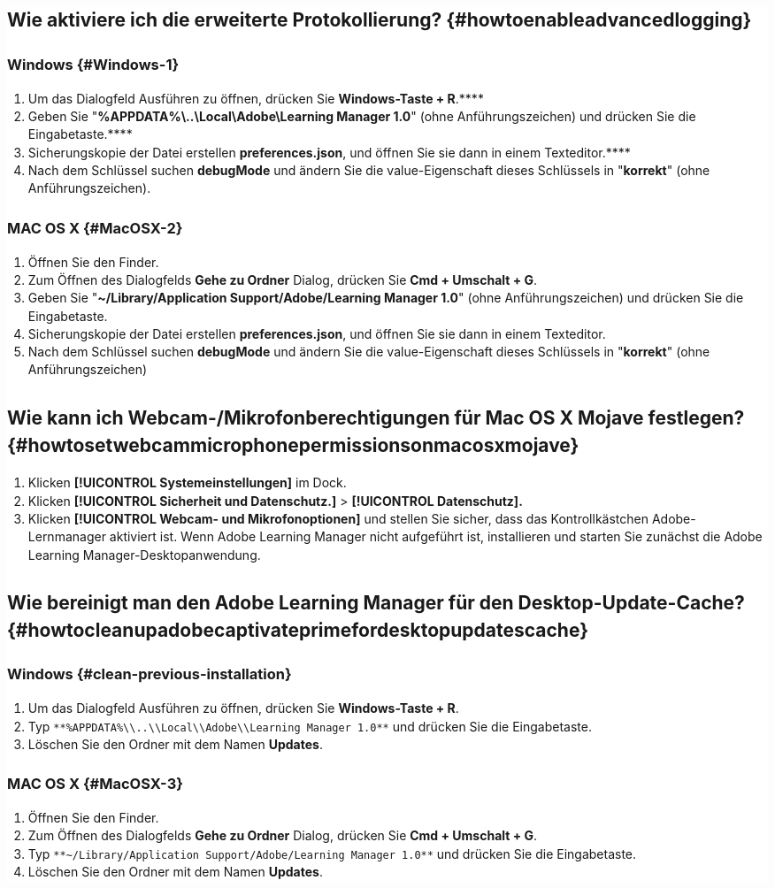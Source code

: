 ## Wie aktiviere ich die erweiterte Protokollierung? {#howtoenableadvancedlogging}

### Windows {#Windows-1}

1. Um das Dialogfeld Ausführen zu öffnen, drücken Sie **Windows-Taste + R**.****
1. Geben Sie &quot;**%APPDATA%\\..\\Local\\Adobe\\Learning Manager 1.0**&quot; (ohne Anführungszeichen) und drücken Sie die Eingabetaste.****
1. Sicherungskopie der Datei erstellen **preferences.json**, und öffnen Sie sie dann in einem Texteditor.****
1. Nach dem Schlüssel suchen **debugMode** und ändern Sie die value-Eigenschaft dieses Schlüssels in &quot;**korrekt**&quot; (ohne Anführungszeichen).

### MAC OS X {#MacOSX-2}

1. Öffnen Sie den Finder.
1. Zum Öffnen des Dialogfelds **Gehe zu Ordner** Dialog, drücken Sie **Cmd + Umschalt + G**.
1. Geben Sie &quot;**~/Library/Application Support/Adobe/Learning Manager 1.0**&quot; (ohne Anführungszeichen) und drücken Sie die Eingabetaste.
1. Sicherungskopie der Datei erstellen **preferences.json**, und öffnen Sie sie dann in einem Texteditor.
1. Nach dem Schlüssel suchen **debugMode** und ändern Sie die value-Eigenschaft dieses Schlüssels in &quot;**korrekt**&quot; (ohne Anführungszeichen)

## Wie kann ich Webcam-/Mikrofonberechtigungen für Mac OS X Mojave festlegen? {#howtosetwebcammicrophonepermissionsonmacosxmojave}

1. Klicken **[!UICONTROL Systemeinstellungen]** im Dock.
1. Klicken **[!UICONTROL Sicherheit und Datenschutz.]** > **[!UICONTROL Datenschutz].**
1. Klicken **[!UICONTROL Webcam- und Mikrofonoptionen]** und stellen Sie sicher, dass das Kontrollkästchen Adobe-Lernmanager aktiviert ist. Wenn Adobe Learning Manager nicht aufgeführt ist, installieren und starten Sie zunächst die Adobe Learning Manager-Desktopanwendung.

## Wie bereinigt man den Adobe Learning Manager für den Desktop-Update-Cache? {#howtocleanupadobecaptivateprimefordesktopupdatescache}

### Windows {#clean-previous-installation}

1. Um das Dialogfeld Ausführen zu öffnen, drücken Sie **Windows-Taste + R**.
1. Typ `**%APPDATA%\\..\\Local\\Adobe\\Learning Manager 1.0**` und drücken Sie die Eingabetaste.
1. Löschen Sie den Ordner mit dem Namen **Updates**.

### MAC OS X {#MacOSX-3}

1. Öffnen Sie den Finder.
1. Zum Öffnen des Dialogfelds **Gehe zu Ordner** Dialog, drücken Sie **Cmd + Umschalt + G**.
1. Typ `**~/Library/Application Support/Adobe/Learning Manager 1.0**` und drücken Sie die Eingabetaste.
1. Löschen Sie den Ordner mit dem Namen **Updates**.
